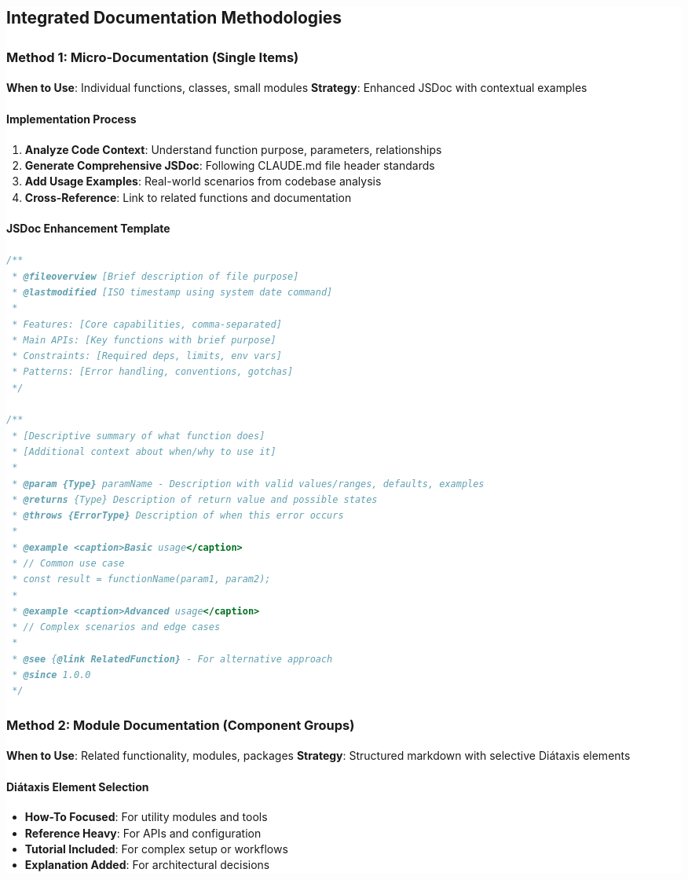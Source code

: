 ## Integrated Documentation Methodologies

### Method 1: Micro-Documentation (Single Items)
**When to Use**: Individual functions, classes, small modules
**Strategy**: Enhanced JSDoc with contextual examples

#### Implementation Process
1. **Analyze Code Context**: Understand function purpose, parameters, relationships
2. **Generate Comprehensive JSDoc**: Following CLAUDE.md file header standards
3. **Add Usage Examples**: Real-world scenarios from codebase analysis
4. **Cross-Reference**: Link to related functions and documentation

#### JSDoc Enhancement Template
```typescript
/**
 * @fileoverview [Brief description of file purpose]
 * @lastmodified [ISO timestamp using system date command]
 * 
 * Features: [Core capabilities, comma-separated]
 * Main APIs: [Key functions with brief purpose]
 * Constraints: [Required deps, limits, env vars]
 * Patterns: [Error handling, conventions, gotchas]
 */

/**
 * [Descriptive summary of what function does]
 * [Additional context about when/why to use it]
 *
 * @param {Type} paramName - Description with valid values/ranges, defaults, examples
 * @returns {Type} Description of return value and possible states
 * @throws {ErrorType} Description of when this error occurs
 * 
 * @example <caption>Basic usage</caption>
 * // Common use case
 * const result = functionName(param1, param2);
 * 
 * @example <caption>Advanced usage</caption>
 * // Complex scenarios and edge cases
 * 
 * @see {@link RelatedFunction} - For alternative approach
 * @since 1.0.0
 */
```

### Method 2: Module Documentation (Component Groups)
**When to Use**: Related functionality, modules, packages
**Strategy**: Structured markdown with selective Diátaxis elements

#### Diátaxis Element Selection
- **How-To Focused**: For utility modules and tools
- **Reference Heavy**: For APIs and configuration
- **Tutorial Included**: For complex setup or workflows
- **Explanation Added**: For architectural decisions
